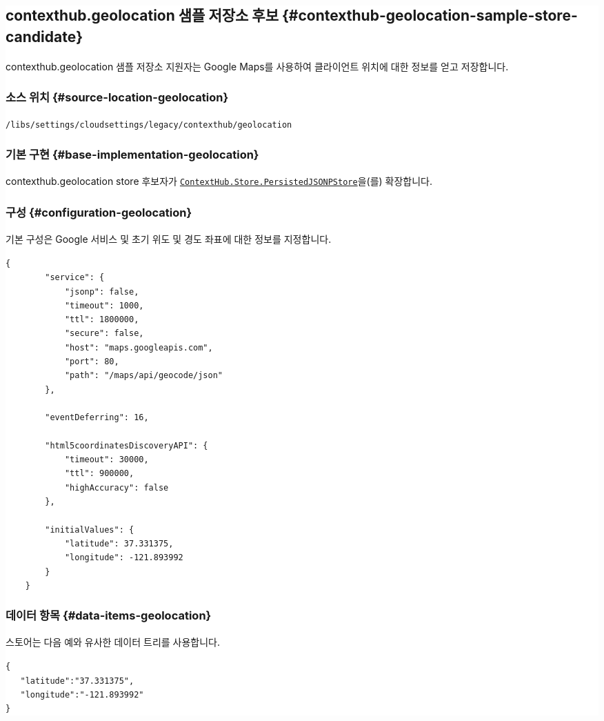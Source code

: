 ## contexthub.geolocation 샘플 저장소 후보 {#contexthub-geolocation-sample-store-candidate}

contexthub.geolocation 샘플 저장소 지원자는 Google Maps를 사용하여 클라이언트 위치에 대한 정보를 얻고 저장합니다.

### 소스 위치 {#source-location-geolocation}

`/libs/settings/cloudsettings/legacy/contexthub/geolocation`

### 기본 구현 {#base-implementation-geolocation}

contexthub.geolocation store 후보자가 [`ContextHub.Store.PersistedJSONPStore`](/help/sites-developing/contexthub-api.md#contexthub-store-persistedjsonpstore)을(를) 확장합니다.

### 구성 {#configuration-geolocation}

기본 구성은 Google 서비스 및 초기 위도 및 경도 좌표에 대한 정보를 지정합니다.

```xml
{
        "service": {
            "jsonp": false,
            "timeout": 1000,
            "ttl": 1800000,
            "secure": false,
            "host": "maps.googleapis.com",
            "port": 80,
            "path": "/maps/api/geocode/json"
        },

        "eventDeferring": 16,

        "html5coordinatesDiscoveryAPI": {
            "timeout": 30000,
            "ttl": 900000,
            "highAccuracy": false
        },

        "initialValues": {
            "latitude": 37.331375,
            "longitude": -121.893992
        }
    }
```

### 데이터 항목 {#data-items-geolocation}

스토어는 다음 예와 유사한 데이터 트리를 사용합니다.

```xml
{
   "latitude":"37.331375",
   "longitude":"-121.893992"
}
```
